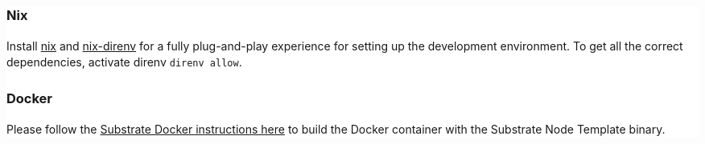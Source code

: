 ### Nix

Install [nix](https://nixos.org/) and
[nix-direnv](https://github.com/nix-community/nix-direnv) for a fully
plug-and-play experience for setting up the development environment. To get all
the correct dependencies, activate direnv `direnv allow`.

### Docker

Please follow the [Substrate Docker instructions
here](https://github.com/paritytech/polkadot-sdk/blob/master/substrate/docker/README.md) to
build the Docker container with the Substrate Node Template binary.
